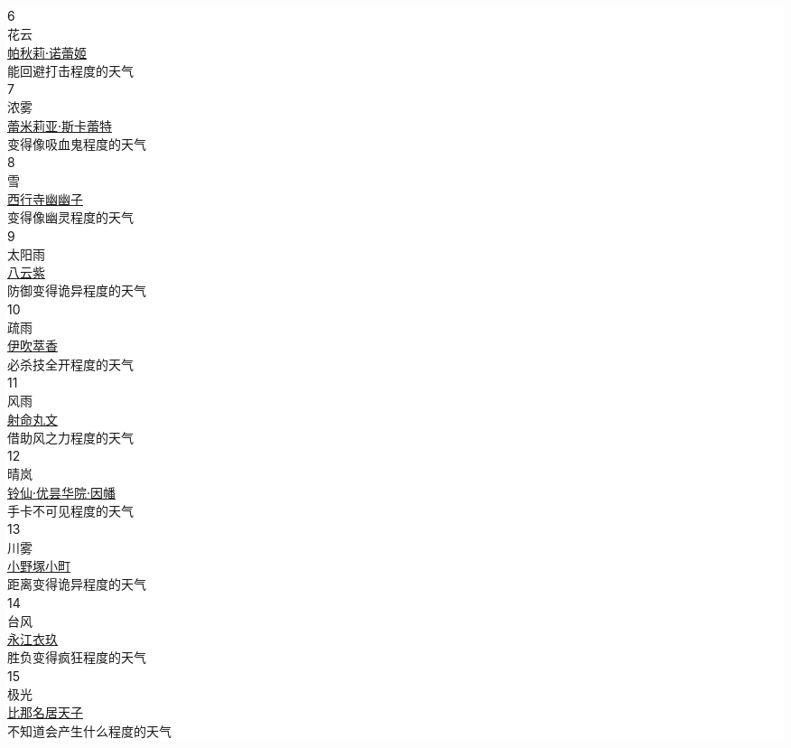 </td></tr>
<tr>
<td>6</td>
<td><div class="tt-zhh tt-type-omake" lang="zh"><div class="poem">花云</div></div></td>
<td><a href="./帕秋莉·诺蕾姬.md" title="帕秋莉·诺蕾姬">帕秋莉·诺蕾姬</a></td>
<td><div class="tt-zh tt-type-omake" lang="zh"><div class="poem">能回避打击程度的天气</div></div>
</td></tr>
<tr>
<td>7</td>
<td><div class="tt-zhh tt-type-omake" lang="zh"><div class="poem">浓雾</div></div></td>
<td><a href="./蕾米莉亚·斯卡蕾特.md" title="蕾米莉亚·斯卡蕾特">蕾米莉亚·斯卡蕾特</a></td>
<td><div class="tt-zh tt-type-omake" lang="zh"><div class="poem">变得像吸血鬼程度的天气</div></div>
</td></tr>
<tr>
<td>8</td>
<td><div class="tt-zhh tt-type-omake" lang="zh"><div class="poem">雪</div></div></td>
<td><a href="./西行寺幽幽子.md" title="西行寺幽幽子">西行寺幽幽子</a></td>
<td><div class="tt-zh tt-type-omake" lang="zh"><div class="poem">变得像幽灵程度的天气</div></div>
</td></tr>
<tr>
<td>9</td>
<td><div class="tt-zhh tt-type-omake" lang="zh"><div class="poem">太阳雨</div></div></td>
<td><a href="./八云紫.md" title="八云紫">八云紫</a></td>
<td><div class="tt-zh tt-type-omake" lang="zh"><div class="poem">防御变得诡异程度的天气</div></div>
</td></tr>
<tr>
<td>10</td>
<td><div class="tt-zhh tt-type-omake" lang="zh"><div class="poem">疏雨</div></div></td>
<td><a href="./伊吹萃香.md" title="伊吹萃香">伊吹萃香</a></td>
<td><div class="tt-zh tt-type-omake" lang="zh"><div class="poem">必杀技全开程度的天气</div></div>
</td></tr>
<tr>
<td>11</td>
<td><div class="tt-zhh tt-type-omake" lang="zh"><div class="poem">风雨</div></div></td>
<td><a href="./射命丸文.md" title="射命丸文">射命丸文</a></td>
<td><div class="tt-zh tt-type-omake" lang="zh"><div class="poem">借助风之力程度的天气</div></div>
</td></tr>
<tr>
<td>12</td>
<td><div class="tt-zhh tt-type-omake" lang="zh"><div class="poem">晴岚</div></div></td>
<td><a href="./铃仙·优昙华院·因幡.md" title="铃仙·优昙华院·因幡">铃仙·优昙华院·因幡</a></td>
<td><div class="tt-zh tt-type-omake" lang="zh"><div class="poem">手卡不可见程度的天气</div></div>
</td></tr>
<tr>
<td>13</td>
<td><div class="tt-zhh tt-type-omake" lang="zh"><div class="poem">川雾</div></div></td>
<td><a href="./小野塚小町.md" title="小野塚小町">小野塚小町</a></td>
<td><div class="tt-zh tt-type-omake" lang="zh"><div class="poem">距离变得诡异程度的天气</div></div>
</td></tr>
<tr>
<td>14</td>
<td><div class="tt-zhh tt-type-omake" lang="zh"><div class="poem">台风</div></div></td>
<td><a href="./永江衣玖.md" title="永江衣玖">永江衣玖</a></td>
<td><div class="tt-zh tt-type-omake" lang="zh"><div class="poem">胜负变得疯狂程度的天气</div></div>
</td></tr>
<tr>
<td>15</td>
<td><div class="tt-zhh tt-type-omake" lang="zh"><div class="poem">极光</div></div></td>
<td><a href="./比那名居天子.md" title="比那名居天子">比那名居天子</a></td>
<td><div class="tt-zh tt-type-omake" lang="zh"><div class="poem">不知道会产生什么程度的天气</div></div>
</td></tr></tbody></table>
